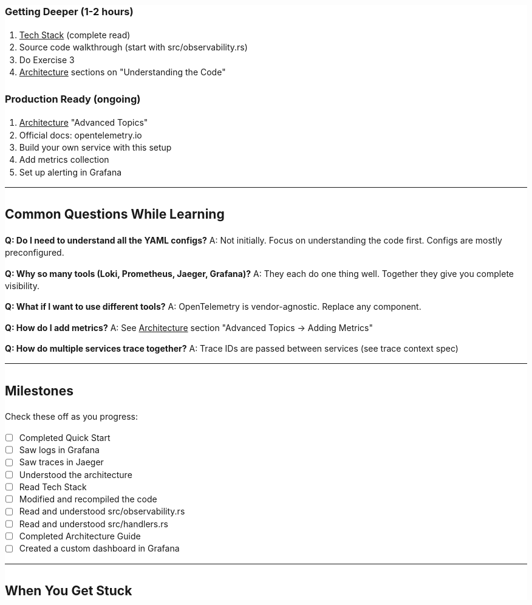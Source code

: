 ### Getting Deeper (1-2 hours)
1. [Tech Stack](../guides/TECH-STACK.md) (complete read)
2. Source code walkthrough (start with src/observability.rs)
3. Do Exercise 3
4. [Architecture](../guides/ARCHITECTURE.md) sections on "Understanding the Code"

### Production Ready (ongoing)
1. [Architecture](../guides/ARCHITECTURE.md) "Advanced Topics"
2. Official docs: opentelemetry.io
3. Build your own service with this setup
4. Add metrics collection
5. Set up alerting in Grafana

---

## Common Questions While Learning

**Q: Do I need to understand all the YAML configs?**
A: Not initially. Focus on understanding the code first. Configs are mostly preconfigured.

**Q: Why so many tools (Loki, Prometheus, Jaeger, Grafana)?**
A: They each do one thing well. Together they give you complete visibility.

**Q: What if I want to use different tools?**
A: OpenTelemetry is vendor-agnostic. Replace any component.

**Q: How do I add metrics?**
A: See [Architecture](../guides/ARCHITECTURE.md) section "Advanced Topics → Adding Metrics"

**Q: How do multiple services trace together?**
A: Trace IDs are passed between services (see trace context spec)

---

## Milestones

Check these off as you progress:

- [ ] Completed Quick Start
- [ ] Saw logs in Grafana
- [ ] Saw traces in Jaeger
- [ ] Understood the architecture
- [ ] Read Tech Stack
- [ ] Modified and recompiled the code
- [ ] Read and understood src/observability.rs
- [ ] Read and understood src/handlers.rs
- [ ] Completed Architecture Guide
- [ ] Created a custom dashboard in Grafana

---

## When You Get Stuck
